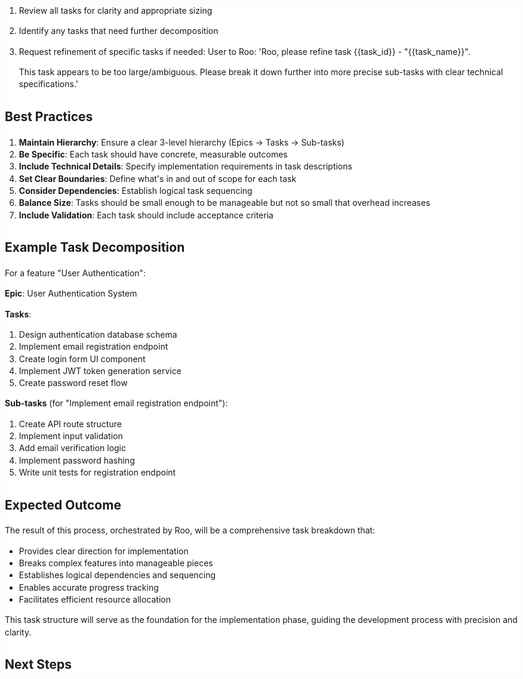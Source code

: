 1. Review all tasks for clarity and appropriate sizing
2. Identify any tasks that need further decomposition
3. Request refinement of specific tasks if needed:
   User to Roo: 'Roo, please refine task {{task_id}} - "{{task_name}}".

   This task appears to be too large/ambiguous. Please break it down further into more precise sub-tasks with clear technical specifications.'

## Best Practices

1. **Maintain Hierarchy**: Ensure a clear 3-level hierarchy (Epics → Tasks → Sub-tasks)
2. **Be Specific**: Each task should have concrete, measurable outcomes
3. **Include Technical Details**: Specify implementation requirements in task descriptions
4. **Set Clear Boundaries**: Define what's in and out of scope for each task
5. **Consider Dependencies**: Establish logical task sequencing
6. **Balance Size**: Tasks should be small enough to be manageable but not so small that overhead increases
7. **Include Validation**: Each task should include acceptance criteria

## Example Task Decomposition

For a feature "User Authentication":

**Epic**: User Authentication System

**Tasks**:

1. Design authentication database schema
2. Implement email registration endpoint
3. Create login form UI component
4. Implement JWT token generation service
5. Create password reset flow

**Sub-tasks** (for "Implement email registration endpoint"):

1. Create API route structure
2. Implement input validation
3. Add email verification logic
4. Implement password hashing
5. Write unit tests for registration endpoint

## Expected Outcome

The result of this process, orchestrated by Roo, will be a comprehensive task breakdown that:

- Provides clear direction for implementation
- Breaks complex features into manageable pieces
- Establishes logical dependencies and sequencing
- Enables accurate progress tracking
- Facilitates efficient resource allocation

This task structure will serve as the foundation for the implementation phase, guiding the development process with precision and clarity.

## Next Steps
